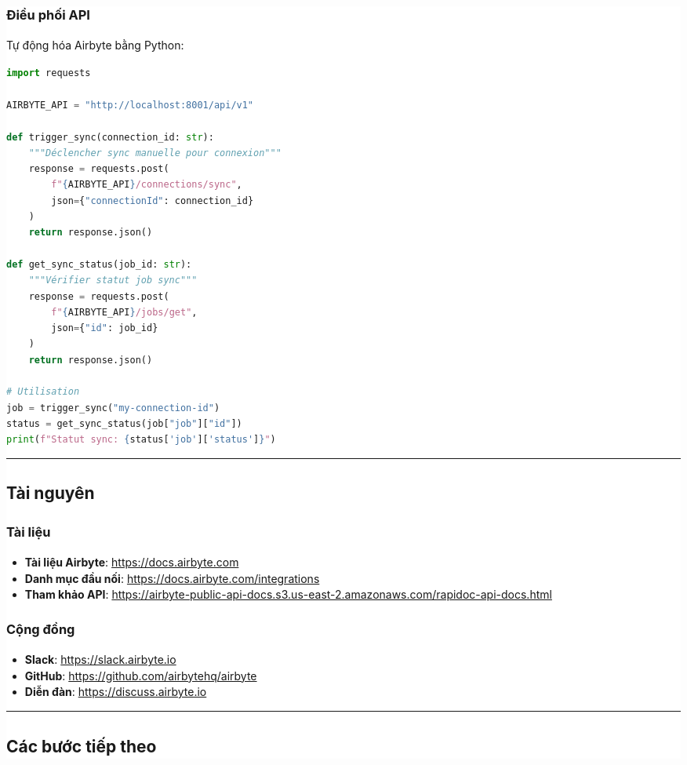 ### Điều phối API

Tự động hóa Airbyte bằng Python:

```python
import requests

AIRBYTE_API = "http://localhost:8001/api/v1"

def trigger_sync(connection_id: str):
    """Déclencher sync manuelle pour connexion"""
    response = requests.post(
        f"{AIRBYTE_API}/connections/sync",
        json={"connectionId": connection_id}
    )
    return response.json()

def get_sync_status(job_id: str):
    """Vérifier statut job sync"""
    response = requests.post(
        f"{AIRBYTE_API}/jobs/get",
        json={"id": job_id}
    )
    return response.json()

# Utilisation
job = trigger_sync("my-connection-id")
status = get_sync_status(job["job"]["id"])
print(f"Statut sync: {status['job']['status']}")
```

---

## Tài nguyên

### Tài liệu

- **Tài liệu Airbyte**: https://docs.airbyte.com
- **Danh mục đầu nối**: https://docs.airbyte.com/integrations
- **Tham khảo API**: https://airbyte-public-api-docs.s3.us-east-2.amazonaws.com/rapidoc-api-docs.html

### Cộng đồng

- **Slack**: https://slack.airbyte.io
- **GitHub**: https://github.com/airbytehq/airbyte
- **Diễn đàn**: https://discuss.airbyte.io

---

## Các bước tiếp theo
